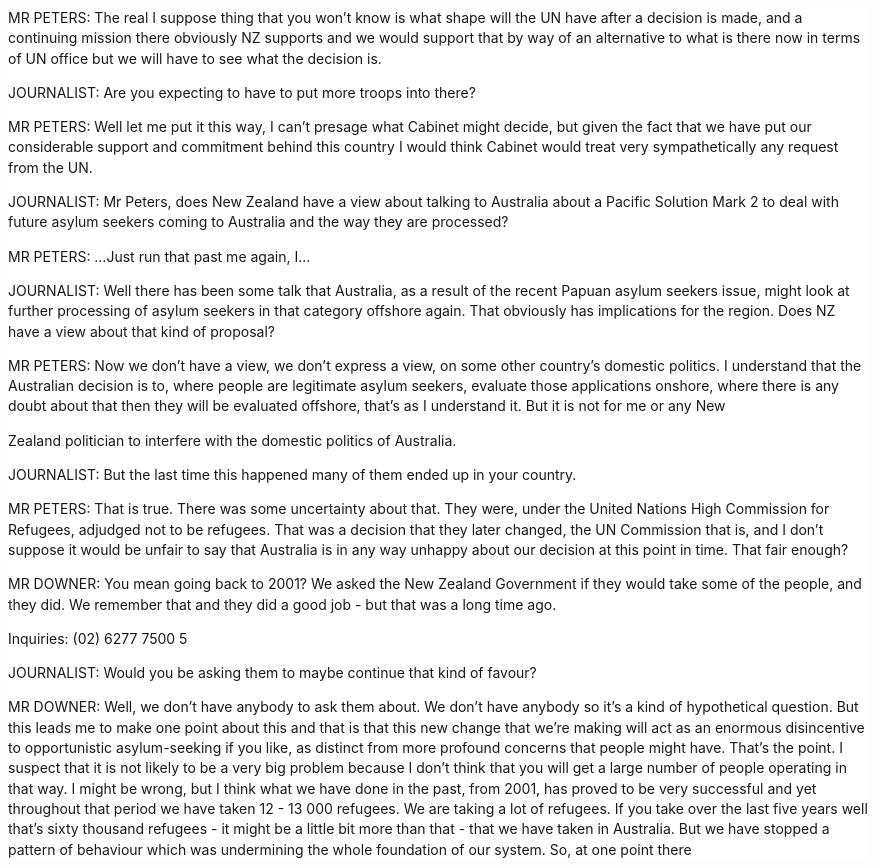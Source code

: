  

 MR PETERS:  The real I suppose thing that you won’t know is what shape will the UN have  after a decision is made, and a continuing mission there obviously NZ supports and we would  support that by way of an alternative to what is there now in terms of UN office but we will  have to see what the decision is.   

 JOURNALIST: Are you expecting to have to put more troops into there?   

 MR PETERS:  Well let me put it this way, I can’t presage what Cabinet might decide, but  given the fact that we have put our considerable support and commitment behind this country  I would think Cabinet would treat very sympathetically any request from the UN. 

 

 JOURNALIST:  Mr Peters, does New Zealand have a view about talking to Australia about a  Pacific Solution Mark 2 to deal with future asylum seekers coming to Australia and the way  they are processed? 

 

 MR PETERS: …Just run that past me again, I…   

 JOURNALIST:  Well there has been some talk that Australia, as a result of the recent  Papuan asylum seekers issue, might look at further processing of asylum seekers in that  category offshore again.  That obviously has implications for the region.  Does NZ have a  view about that kind of proposal?   

 MR PETERS:  Now we don’t have a view, we don’t express a view, on some other country’s  domestic politics.  I understand that the Australian decision is to, where people are legitimate  asylum seekers, evaluate those applications onshore, where there is any doubt about that then  they will be evaluated offshore, that’s as I understand it.  But it is not for me or any New 

 Zealand politician to interfere with the domestic politics of Australia.   

 JOURNALIST: But the last time this happened many of them ended up in your country.   

 MR PETERS:  That is true.  There was some uncertainty about that.  They were, under the  United Nations High Commission for Refugees, adjudged not to be refugees.  That was a  decision that they later changed, the UN Commission that is, and I don’t suppose it would be  unfair to say that Australia is in any way unhappy about our decision at this point in time.   That fair enough?   

 MR DOWNER:  You mean going back to 2001? We asked the New Zealand Government if  they would take some of the people, and they did.  We remember that and they did a good job  - but that was a long time ago. 

 

 Inquiries:  (02) 6277 7500 5

 

 JOURNALIST:  Would you be asking them to maybe continue that kind of favour?   

 MR DOWNER:  Well, we don’t have anybody to ask them about.  We don’t have anybody  so it’s a kind of hypothetical question.  But this leads me to make one point about this and that  is that this new change that we’re making will act as an enormous disincentive to  opportunistic asylum-seeking if you like, as distinct from more profound concerns that people  might have.  That’s the point.  I suspect that it is not likely to be a very big problem because I  don’t think that you will get a large number of people operating in that way.  I might be  wrong, but I think what we have done in the past, from 2001, has proved to be very successful  and yet throughout that period we have taken 12 - 13 000 refugees. We are taking a lot of  refugees.  If you take over the last five years well that’s sixty thousand refugees - it might be a  little bit more than that - that we have taken in Australia. But we have stopped a pattern of  behaviour which was undermining the whole foundation of our system.  So, at one point there 
